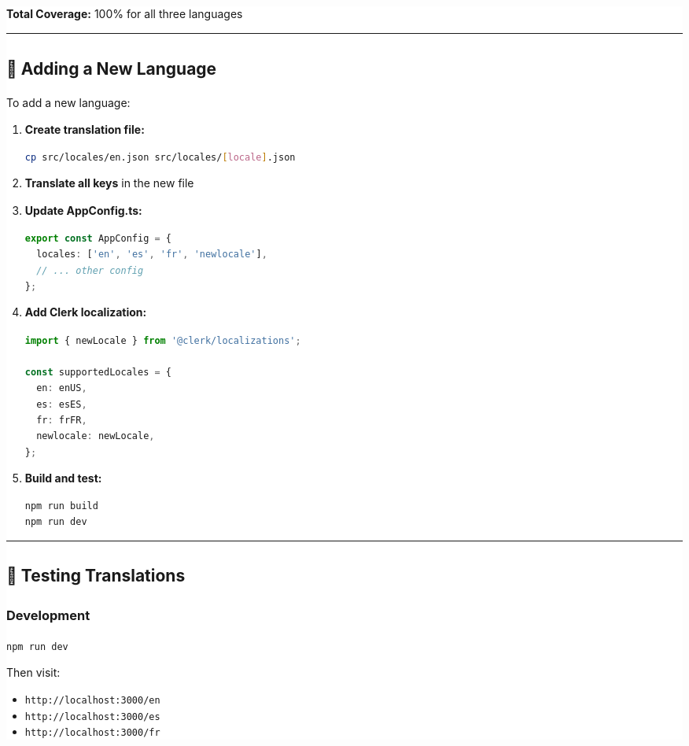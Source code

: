 **Total Coverage:** 100% for all three languages

---

## 🔄 Adding a New Language

To add a new language:

1. **Create translation file:**

   ```bash
   cp src/locales/en.json src/locales/[locale].json
   ```

2. **Translate all keys** in the new file

3. **Update AppConfig.ts:**

   ```typescript
   export const AppConfig = {
     locales: ['en', 'es', 'fr', 'newlocale'],
     // ... other config
   };
   ```

4. **Add Clerk localization:**

   ```typescript
   import { newLocale } from '@clerk/localizations';

   const supportedLocales = {
     en: enUS,
     es: esES,
     fr: frFR,
     newlocale: newLocale,
   };
   ```

5. **Build and test:**
   ```bash
   npm run build
   npm run dev
   ```

---

## 🧪 Testing Translations

### Development

```bash
npm run dev
```

Then visit:

- `http://localhost:3000/en`
- `http://localhost:3000/es`
- `http://localhost:3000/fr`
